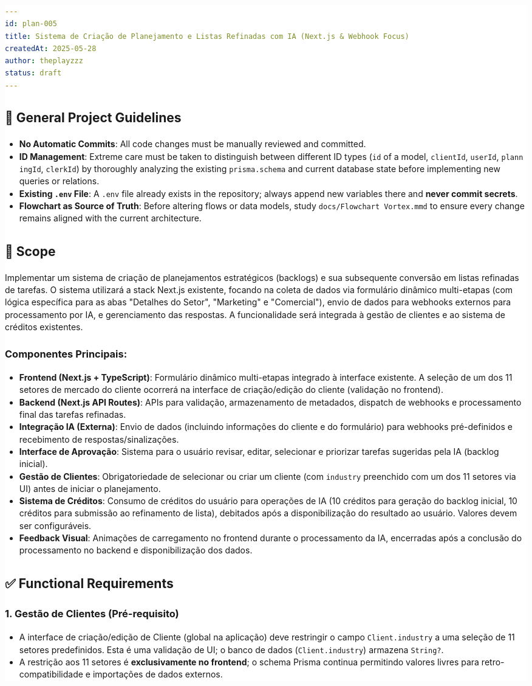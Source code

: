 ```yaml
---
id: plan-005
title: Sistema de Criação de Planejamento e Listas Refinadas com IA (Next.js & Webhook Focus)
createdAt: 2025-05-28
author: theplayzzz
status: draft
---
```


## 📝 General Project Guidelines
- **No Automatic Commits**: All code changes must be manually reviewed and committed.
- **ID Management**: Extreme care must be taken to distinguish between different ID types (`id` of a model, `clientId`, `userId`, `planningId`, `clerkId`) by thoroughly analyzing the existing `prisma.schema` and current database state before implementing new queries or relations.
- **Existing `.env` File**: A `.env` file already exists in the repository; always append new variables there and **never commit secrets**.
- **Flowchart as Source of Truth**: Before altering flows or data models, study `docs/Flowchart Vortex.mmd` to ensure every change remains aligned with the current architecture.

## 🧩 Scope

Implementar um sistema de criação de planejamentos estratégicos (backlogs) e sua subsequente conversão em listas refinadas de tarefas. O sistema utilizará a stack Next.js existente, focando na coleta de dados via formulário dinâmico multi-etapas (com lógica específica para as abas "Detalhes do Setor", "Marketing" e "Comercial"), envio de dados para webhooks externos para processamento por IA, e gerenciamento das respostas. A funcionalidade será integrada à gestão de clientes e ao sistema de créditos existentes.

### Componentes Principais:
- **Frontend (Next.js + TypeScript)**: Formulário dinâmico multi-etapas integrado à interface existente. A seleção de um dos 11 setores de mercado do cliente ocorrerá na interface de criação/edição do cliente (validação no frontend).
- **Backend (Next.js API Routes)**: APIs para validação, armazenamento de metadados, dispatch de webhooks e processamento final das tarefas refinadas.
- **Integração IA (Externa)**: Envio de dados (incluindo informações do cliente e do formulário) para webhooks pré-definidos e recebimento de respostas/sinalizações.
- **Interface de Aprovação**: Sistema para o usuário revisar, editar, selecionar e priorizar tarefas sugeridas pela IA (backlog inicial).
- **Gestão de Clientes**: Obrigatoriedade de selecionar ou criar um cliente (com `industry` preenchido com um dos 11 setores via UI) antes de iniciar o planejamento.
- **Sistema de Créditos**: Consumo de créditos do usuário para operações de IA (10 créditos para geração do backlog inicial, 10 créditos para submissão ao refinamento de lista), debitados após a disponibilização do resultado ao usuário. Valores devem ser configuráveis.
- **Feedback Visual**: Animações de carregamento no frontend durante o processamento da IA, encerradas após a conclusão do processamento no backend e disponibilização dos dados.

## ✅ Functional Requirements

### 1. Gestão de Clientes (Pré-requisito)
- A interface de criação/edição de Cliente (global na aplicação) deve restringir o campo `Client.industry` a uma seleção de 11 setores predefinidos. Esta é uma validação de UI; o banco de dados (`Client.industry`) armazena `String?`.
- A restrição aos 11 setores é **exclusivamente no frontend**; o schema Prisma continua permitindo valores livres para retro-compatibilidade e importações de dados externos.
